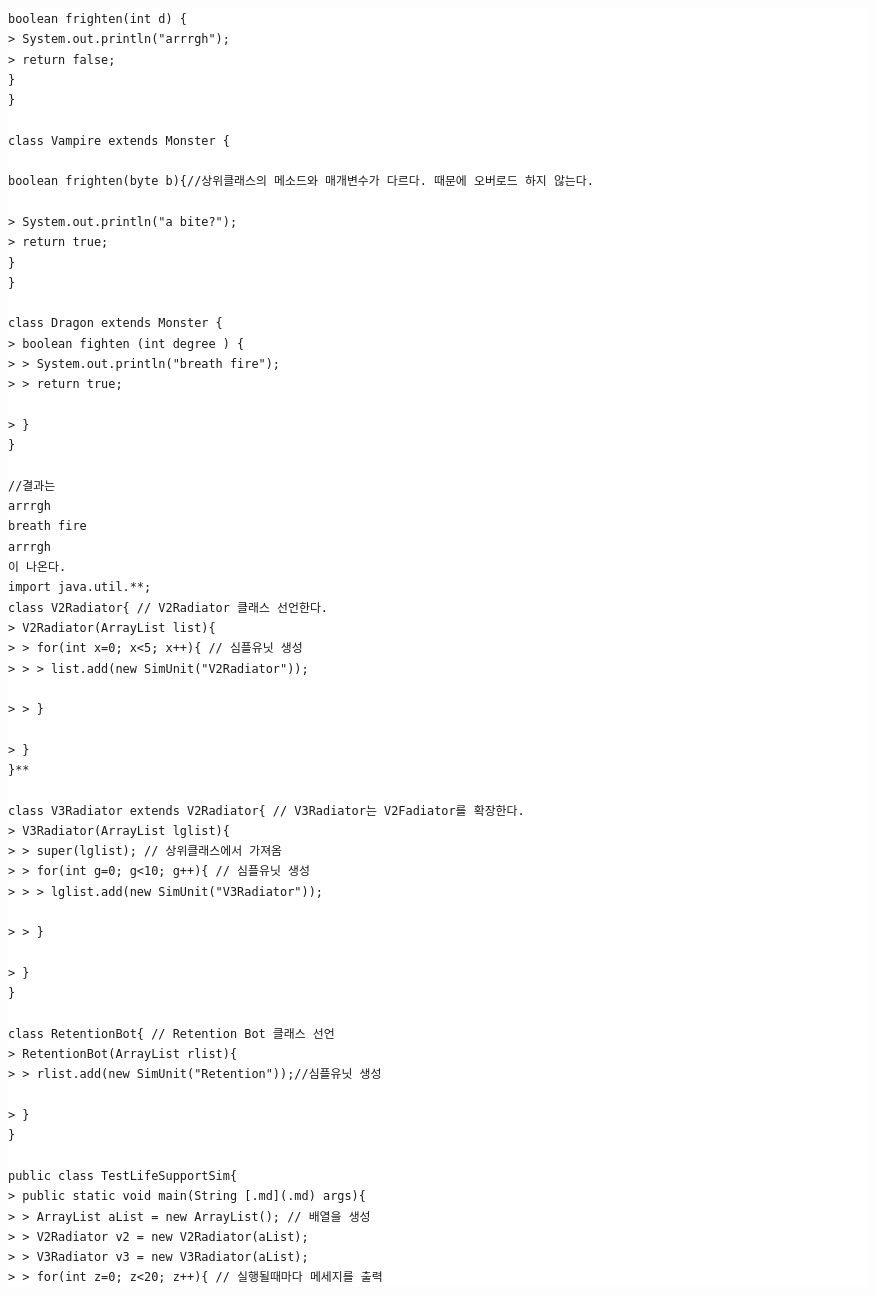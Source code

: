 ```
boolean frighten(int d) {
> System.out.println("arrrgh");
> return false;
}
}

class Vampire extends Monster {

boolean frighten(byte b){//상위클래스의 메소드와 매개변수가 다르다. 때문에 오버로드 하지 않는다.

> System.out.println("a bite?");
> return true;
}
}

class Dragon extends Monster {
> boolean fighten (int degree ) {
> > System.out.println("breath fire");
> > return true;

> }
}

//결과는
arrrgh
breath fire
arrrgh
이 나온다.
import java.util.**;
class V2Radiator{ // V2Radiator 클래스 선언한다.
> V2Radiator(ArrayList list){
> > for(int x=0; x<5; x++){ // 심플유닛 생성
> > > list.add(new SimUnit("V2Radiator"));

> > }

> }
}**

class V3Radiator extends V2Radiator{ // V3Radiator는 V2Fadiator를 확장한다.
> V3Radiator(ArrayList lglist){
> > super(lglist); // 상위클래스에서 가져옴
> > for(int g=0; g<10; g++){ // 심플유닛 생성
> > > lglist.add(new SimUnit("V3Radiator"));

> > }

> }
}

class RetentionBot{ // Retention Bot 클래스 선언
> RetentionBot(ArrayList rlist){
> > rlist.add(new SimUnit("Retention"));//심플유닛 생성

> }
}

public class TestLifeSupportSim{
> public static void main(String [.md](.md) args){
> > ArrayList aList = new ArrayList(); // 배열을 생성
> > V2Radiator v2 = new V2Radiator(aList);
> > V3Radiator v3 = new V3Radiator(aList);
> > for(int z=0; z<20; z++){ // 실행될때마다 메세지를 출력
```